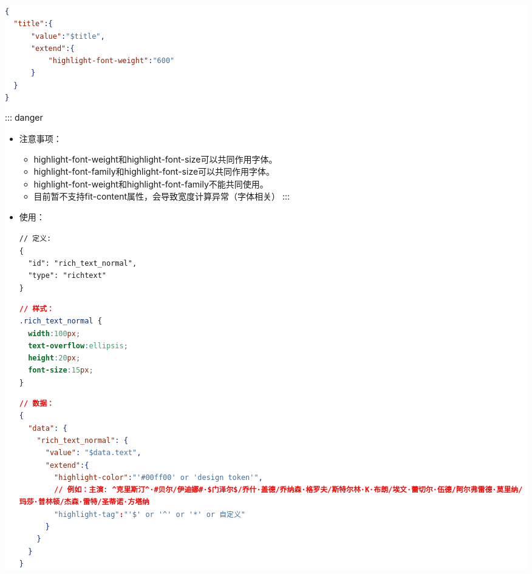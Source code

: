   ```json
  {
    "title":{
        "value":"$title",
        "extend":{
            "highlight-font-weight":"600"
        }
    }
  }
  ```

::: danger
- 注意事项：
  - highlight-font-weight和highlight-font-size可以共同作用字体。
  - highlight-font-family和highlight-font-size可以共同作用字体。
  - highlight-font-weight和highlight-font-family不能共同使用。
  - 目前暂不支持fit-content属性，会导致宽度计算异常（字体相关）
:::

- 使用：
  ```
  // 定义:
  {
    "id": "rich_text_normal",
    "type": "richtext"
  }
  ```
  ```css
  // 样式：
  .rich_text_normal {
    width:100px;
    text-overflow:ellipsis;
    height:20px;
    font-size:15px;
  }

  ```
  ```json
  // 数据：
  {
    "data": {
      "rich_text_normal": {
        "value": "$data.text",
        "extend":{
          "highlight-color":"'#00ff00' or 'design token'",
          // 例如：主演: ^克里斯汀^·#贝尔/伊迪娜#·$门泽尔$/乔什·盖德/乔纳森·格罗夫/斯特尔林·K·布朗/埃文·蕾切尔·伍德/阿尔弗雷德·莫里纳/玛莎·普林顿/杰森·雷特/圣蒂诺·方塔纳
          "highlight-tag":"'$' or '^' or '*' or 自定义"
        }
      }
    }
  }
  ```
